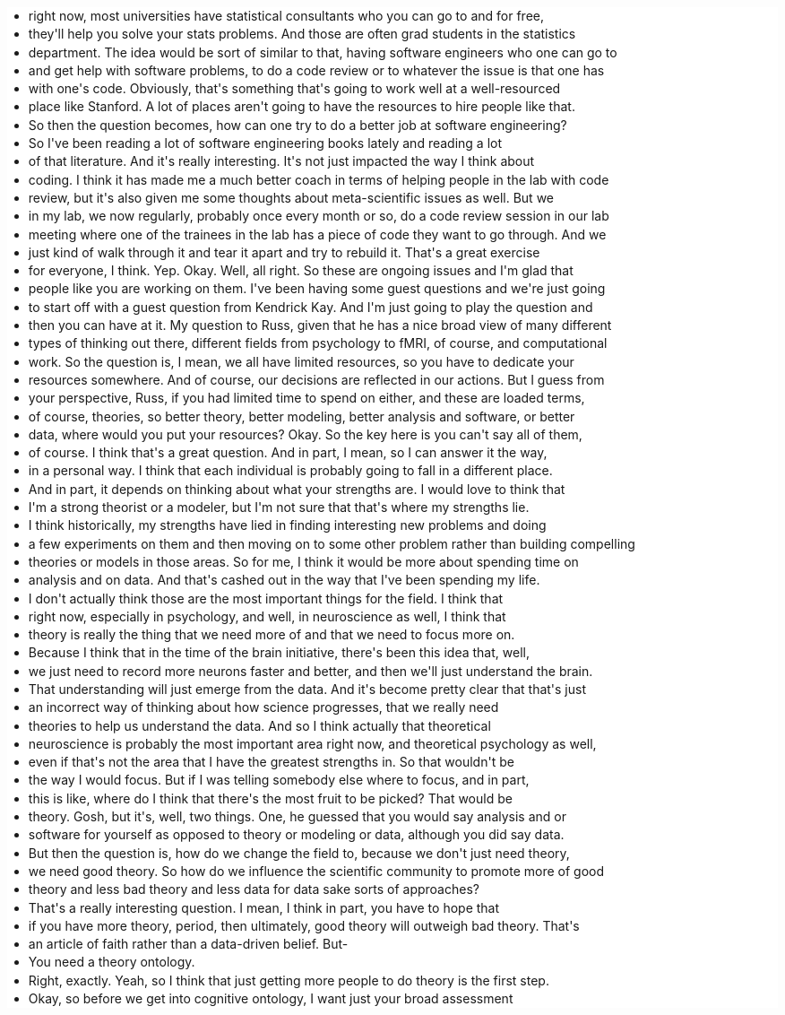 *  right now, most universities have statistical consultants who you can go to and for free,
*  they'll help you solve your stats problems. And those are often grad students in the statistics
*  department. The idea would be sort of similar to that, having software engineers who one can go to
*  and get help with software problems, to do a code review or to whatever the issue is that one has
*  with one's code. Obviously, that's something that's going to work well at a well-resourced
*  place like Stanford. A lot of places aren't going to have the resources to hire people like that.
*  So then the question becomes, how can one try to do a better job at software engineering?
*  So I've been reading a lot of software engineering books lately and reading a lot
*  of that literature. And it's really interesting. It's not just impacted the way I think about
*  coding. I think it has made me a much better coach in terms of helping people in the lab with code
*  review, but it's also given me some thoughts about meta-scientific issues as well. But we
*  in my lab, we now regularly, probably once every month or so, do a code review session in our lab
*  meeting where one of the trainees in the lab has a piece of code they want to go through. And we
*  just kind of walk through it and tear it apart and try to rebuild it. That's a great exercise
*  for everyone, I think. Yep. Okay. Well, all right. So these are ongoing issues and I'm glad that
*  people like you are working on them. I've been having some guest questions and we're just going
*  to start off with a guest question from Kendrick Kay. And I'm just going to play the question and
*  then you can have at it. My question to Russ, given that he has a nice broad view of many different
*  types of thinking out there, different fields from psychology to fMRI, of course, and computational
*  work. So the question is, I mean, we all have limited resources, so you have to dedicate your
*  resources somewhere. And of course, our decisions are reflected in our actions. But I guess from
*  your perspective, Russ, if you had limited time to spend on either, and these are loaded terms,
*  of course, theories, so better theory, better modeling, better analysis and software, or better
*  data, where would you put your resources? Okay. So the key here is you can't say all of them,
*  of course. I think that's a great question. And in part, I mean, so I can answer it the way,
*  in a personal way. I think that each individual is probably going to fall in a different place.
*  And in part, it depends on thinking about what your strengths are. I would love to think that
*  I'm a strong theorist or a modeler, but I'm not sure that that's where my strengths lie.
*  I think historically, my strengths have lied in finding interesting new problems and doing
*  a few experiments on them and then moving on to some other problem rather than building compelling
*  theories or models in those areas. So for me, I think it would be more about spending time on
*  analysis and on data. And that's cashed out in the way that I've been spending my life.
*  I don't actually think those are the most important things for the field. I think that
*  right now, especially in psychology, and well, in neuroscience as well, I think that
*  theory is really the thing that we need more of and that we need to focus more on.
*  Because I think that in the time of the brain initiative, there's been this idea that, well,
*  we just need to record more neurons faster and better, and then we'll just understand the brain.
*  That understanding will just emerge from the data. And it's become pretty clear that that's just
*  an incorrect way of thinking about how science progresses, that we really need
*  theories to help us understand the data. And so I think actually that theoretical
*  neuroscience is probably the most important area right now, and theoretical psychology as well,
*  even if that's not the area that I have the greatest strengths in. So that wouldn't be
*  the way I would focus. But if I was telling somebody else where to focus, and in part,
*  this is like, where do I think that there's the most fruit to be picked? That would be
*  theory. Gosh, but it's, well, two things. One, he guessed that you would say analysis and or
*  software for yourself as opposed to theory or modeling or data, although you did say data.
*  But then the question is, how do we change the field to, because we don't just need theory,
*  we need good theory. So how do we influence the scientific community to promote more of good
*  theory and less bad theory and less data for data sake sorts of approaches?
*  That's a really interesting question. I mean, I think in part, you have to hope that
*  if you have more theory, period, then ultimately, good theory will outweigh bad theory. That's
*  an article of faith rather than a data-driven belief. But-
*  You need a theory ontology.
*  Right, exactly. Yeah, so I think that just getting more people to do theory is the first step.
*  Okay, so before we get into cognitive ontology, I want just your broad assessment
